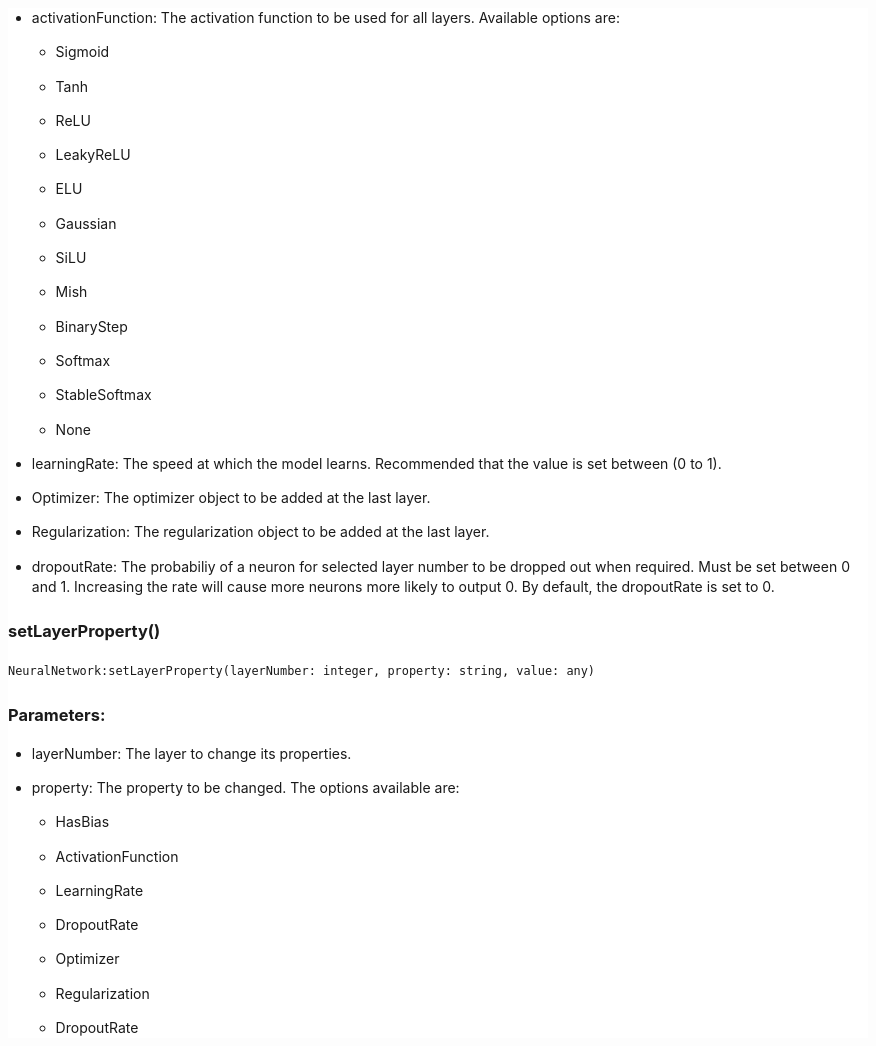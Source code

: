 * activationFunction: The activation function to be used for all layers. Available options are:

  * Sigmoid

  * Tanh

  * ReLU

  * LeakyReLU

  * ELU

  * Gaussian
 
  * SiLU

  * Mish

  * BinaryStep

  * Softmax

  * StableSoftmax

  * None

* learningRate: The speed at which the model learns. Recommended that the value is set between (0 to 1).

* Optimizer: The optimizer object to be added at the last layer.

* Regularization: The regularization object to be added at the last layer.

* dropoutRate: The probabiliy of a neuron for selected layer number to be dropped out when required. Must be set between 0 and 1. Increasing the rate will cause more neurons more likely to output 0. By default, the dropoutRate is set to 0.

### setLayerProperty()

```
NeuralNetwork:setLayerProperty(layerNumber: integer, property: string, value: any)
```

### Parameters:

* layerNumber: The layer to change its properties.

* property: The property to be changed. The options available are:

  * HasBias

  * ActivationFunction

  * LearningRate

  * DropoutRate

  * Optimizer
    
  * Regularization
    
  * DropoutRate
